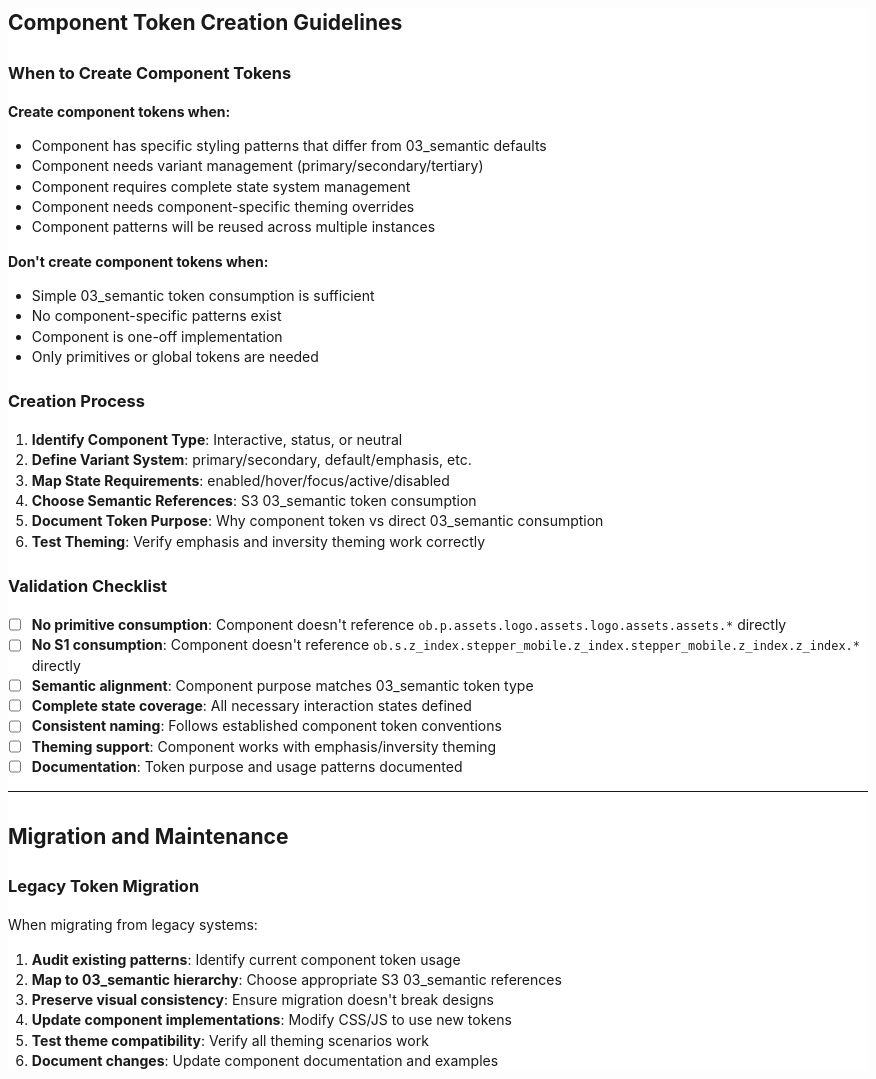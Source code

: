 
## Component Token Creation Guidelines

### **When to Create Component Tokens**

**Create component tokens when:**
- Component has specific styling patterns that differ from 03_semantic defaults
- Component needs variant management (primary/secondary/tertiary)
- Component requires complete state system management
- Component needs component-specific theming overrides
- Component patterns will be reused across multiple instances

**Don't create component tokens when:**
- Simple 03_semantic token consumption is sufficient
- No component-specific patterns exist
- Component is one-off implementation
- Only primitives or global tokens are needed

### **Creation Process**

1. **Identify Component Type**: Interactive, status, or neutral
2. **Define Variant System**: primary/secondary, default/emphasis, etc.
3. **Map State Requirements**: enabled/hover/focus/active/disabled
4. **Choose Semantic References**: S3 03_semantic token consumption
5. **Document Token Purpose**: Why component token vs direct 03_semantic consumption
6. **Test Theming**: Verify emphasis and inversity theming work correctly

### **Validation Checklist**

- [ ] **No primitive consumption**: Component doesn't reference `ob.p.assets.logo.assets.logo.assets.assets.*` directly
- [ ] **No S1 consumption**: Component doesn't reference `ob.s.z_index.stepper_mobile.z_index.stepper_mobile.z_index.z_index.*` directly  
- [ ] **Semantic alignment**: Component purpose matches 03_semantic token type
- [ ] **Complete state coverage**: All necessary interaction states defined
- [ ] **Consistent naming**: Follows established component token conventions
- [ ] **Theming support**: Component works with emphasis/inversity theming
- [ ] **Documentation**: Token purpose and usage patterns documented

---

## Migration and Maintenance

### **Legacy Token Migration**

When migrating from legacy systems:

1. **Audit existing patterns**: Identify current component token usage
2. **Map to 03_semantic hierarchy**: Choose appropriate S3 03_semantic references
3. **Preserve visual consistency**: Ensure migration doesn't break designs
4. **Update component implementations**: Modify CSS/JS to use new tokens
5. **Test theme compatibility**: Verify all theming scenarios work
6. **Document changes**: Update component documentation and examples
